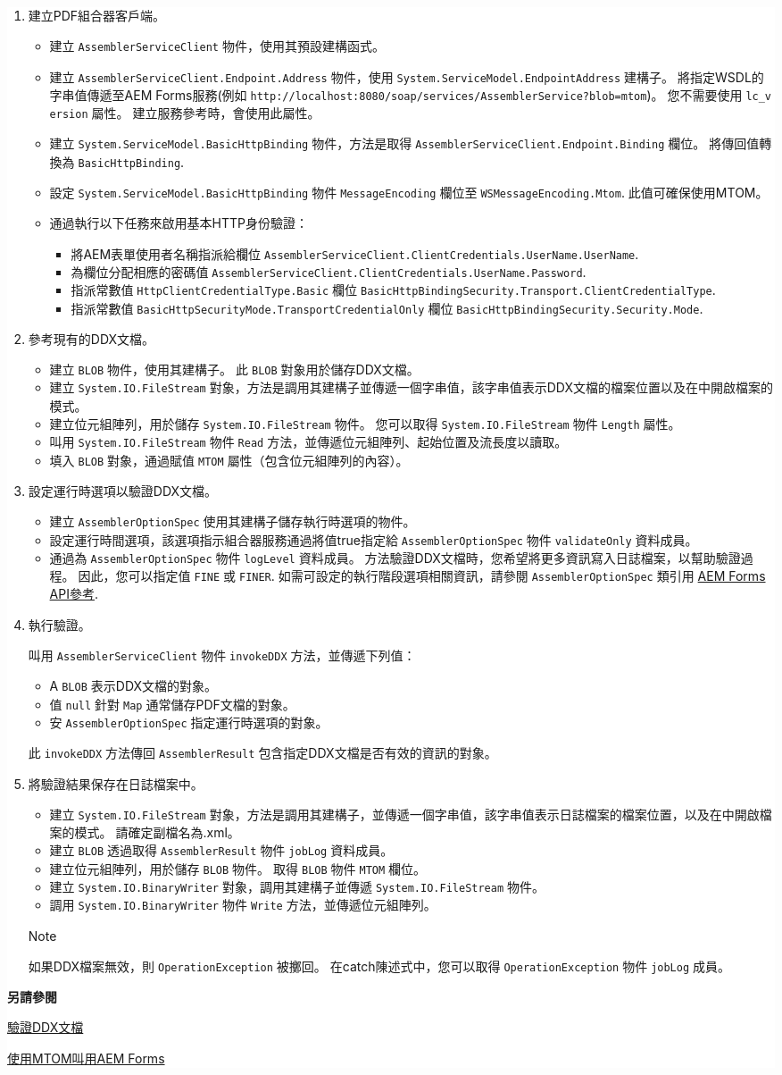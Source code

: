 1. 建立PDF組合器客戶端。

   * 建立 `AssemblerServiceClient` 物件，使用其預設建構函式。
   * 建立 `AssemblerServiceClient.Endpoint.Address` 物件，使用 `System.ServiceModel.EndpointAddress` 建構子。 將指定WSDL的字串值傳遞至AEM Forms服務(例如 `http://localhost:8080/soap/services/AssemblerService?blob=mtom`)。 您不需要使用 `lc_version` 屬性。 建立服務參考時，會使用此屬性。
   * 建立 `System.ServiceModel.BasicHttpBinding` 物件，方法是取得 `AssemblerServiceClient.Endpoint.Binding` 欄位。 將傳回值轉換為 `BasicHttpBinding`.
   * 設定 `System.ServiceModel.BasicHttpBinding` 物件 `MessageEncoding` 欄位至 `WSMessageEncoding.Mtom`. 此值可確保使用MTOM。
   * 通過執行以下任務來啟用基本HTTP身份驗證：

      * 將AEM表單使用者名稱指派給欄位 `AssemblerServiceClient.ClientCredentials.UserName.UserName`.
      * 為欄位分配相應的密碼值 `AssemblerServiceClient.ClientCredentials.UserName.Password`.
      * 指派常數值 `HttpClientCredentialType.Basic` 欄位 `BasicHttpBindingSecurity.Transport.ClientCredentialType`.
      * 指派常數值 `BasicHttpSecurityMode.TransportCredentialOnly` 欄位 `BasicHttpBindingSecurity.Security.Mode`.

1. 參考現有的DDX文檔。

   * 建立 `BLOB` 物件，使用其建構子。 此 `BLOB` 對象用於儲存DDX文檔。
   * 建立 `System.IO.FileStream` 對象，方法是調用其建構子並傳遞一個字串值，該字串值表示DDX文檔的檔案位置以及在中開啟檔案的模式。
   * 建立位元組陣列，用於儲存 `System.IO.FileStream` 物件。 您可以取得 `System.IO.FileStream` 物件 `Length` 屬性。
   * 叫用 `System.IO.FileStream` 物件 `Read` 方法，並傳遞位元組陣列、起始位置及流長度以讀取。
   * 填入 `BLOB` 對象，通過賦值 `MTOM` 屬性（包含位元組陣列的內容）。

1. 設定運行時選項以驗證DDX文檔。

   * 建立 `AssemblerOptionSpec` 使用其建構子儲存執行時選項的物件。
   * 設定運行時間選項，該選項指示組合器服務通過將值true指定給 `AssemblerOptionSpec` 物件 `validateOnly` 資料成員。
   * 通過為 `AssemblerOptionSpec` 物件 `logLevel` 資料成員。 方法驗證DDX文檔時，您希望將更多資訊寫入日誌檔案，以幫助驗證過程。 因此，您可以指定值 `FINE` 或 `FINER`. 如需可設定的執行階段選項相關資訊，請參閱 `AssemblerOptionSpec` 類引用 [AEM Forms API參考](https://www.adobe.com/go/learn_aemforms_javadocs_63_en).

1. 執行驗證。

   叫用 `AssemblerServiceClient` 物件 `invokeDDX` 方法，並傳遞下列值：

   * A `BLOB` 表示DDX文檔的對象。
   * 值 `null` 針對 `Map` 通常儲存PDF文檔的對象。
   * 安 `AssemblerOptionSpec` 指定運行時選項的對象。

   此 `invokeDDX` 方法傳回 `AssemblerResult` 包含指定DDX文檔是否有效的資訊的對象。

1. 將驗證結果保存在日誌檔案中。

   * 建立 `System.IO.FileStream` 對象，方法是調用其建構子，並傳遞一個字串值，該字串值表示日誌檔案的檔案位置，以及在中開啟檔案的模式。 請確定副檔名為.xml。
   * 建立 `BLOB` 透過取得 `AssemblerResult` 物件 `jobLog` 資料成員。
   * 建立位元組陣列，用於儲存 `BLOB` 物件。 取得 `BLOB` 物件 `MTOM` 欄位。
   * 建立 `System.IO.BinaryWriter` 對象，調用其建構子並傳遞 `System.IO.FileStream` 物件。
   * 調用 `System.IO.BinaryWriter` 物件 `Write` 方法，並傳遞位元組陣列。

   >[!NOTE]
   >
   >如果DDX檔案無效，則 `OperationException` 被擲回。 在catch陳述式中，您可以取得 `OperationException` 物件 `jobLog` 成員。

**另請參閱**

[驗證DDX文檔](#validating-ddx-documents)

[使用MTOM叫用AEM Forms](/help/forms/developing/invoking-aem-forms-using-web.md#invoking-aem-forms-using-mtom)
